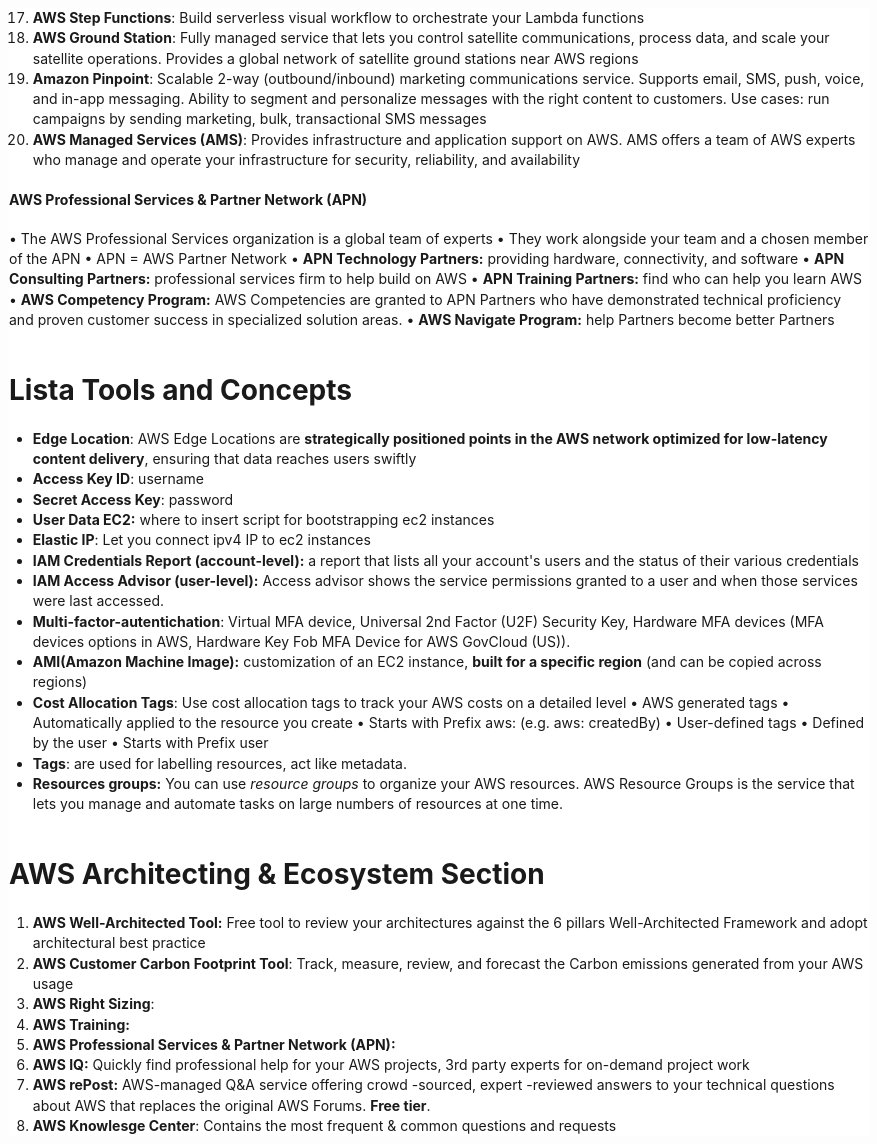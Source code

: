 17. **AWS Step Functions**: Build serverless visual workflow to orchestrate your Lambda functions
18. **AWS Ground Station**: Fully managed service that lets you control satellite communications, process data, and scale your satellite operations. Provides a global network of satellite ground stations near AWS regions
19. **Amazon Pinpoint**: Scalable 2-way (outbound/inbound) marketing communications service. Supports email, SMS, push, voice, and in-app messaging. Ability to segment and personalize messages with the right content to customers. Use cases: run campaigns by sending marketing, bulk, transactional SMS messages
20. **AWS Managed Services (AMS)**: Provides infrastructure and application support on AWS. AMS offers a team of AWS experts who manage and operate your infrastructure for security, reliability, and availability

#### AWS Professional Services & Partner Network (APN)
• The AWS Professional Services organization is a global team of experts 
• They work alongside your team and a chosen member of the APN 
• APN = AWS Partner Network 
• **APN Technology Partners:** providing hardware, connectivity, and software 
• **APN Consulting Partners:** professional services firm to help build on AWS 
• **APN Training Partners:** find who can help you learn AWS 
• **AWS Competency Program:** AWS Competencies are granted to APN Partners who have demonstrated technical proficiency and proven customer success in specialized solution areas. 
• **AWS Navigate Program:** help Partners become better Partners

# Lista Tools and Concepts

- **Edge Location**: AWS Edge Locations are **strategically positioned points in the AWS network optimized for low-latency content delivery**, ensuring that data reaches users swiftly
- **Access Key ID**: username
- **Secret Access Key**: password
- **User Data EC2:** where to insert script for bootstrapping ec2 instances
- **Elastic IP**: Let you connect ipv4 IP to ec2 instances
- **IAM Credentials Report (account-level):**  a report that lists all your account's users and the status of their various credentials
- **IAM Access Advisor (user-level):** Access advisor shows the service permissions granted to a user and when those services were last accessed.
- **Multi-factor-autentichation**: Virtual MFA device, Universal 2nd Factor (U2F) Security Key, Hardware MFA devices (MFA devices options in AWS, Hardware Key Fob MFA Device for AWS GovCloud (US)).
- **AMI(Amazon Machine Image):** customization of an EC2 instance, **built for a specific region** (and can be copied across regions)
- **Cost Allocation Tags**: Use cost allocation tags to track your AWS costs on a detailed level • AWS generated tags • Automatically applied to the resource you create • Starts with Prefix aws: (e.g. aws: createdBy) • User-defined tags • Defined by the user • Starts with Prefix user
- **Tags**: are used for labelling resources, act like metadata.
- **Resources groups:** You can use _resource groups_ to organize your AWS resources. AWS Resource Groups is the service that lets you manage and automate tasks on large numbers of resources at one time.
# AWS Architecting & Ecosystem Section

1. **AWS Well-Architected Tool:** Free tool to review your architectures against the 6 pillars Well-Architected Framework and adopt architectural best practice
2. **AWS Customer Carbon Footprint Tool**: Track, measure, review, and forecast the Carbon emissions generated from your AWS usage
3. **AWS Right Sizing**: 
4. **AWS Training:**
5. **AWS Professional Services & Partner Network (APN):**
6. **AWS IQ:** Quickly find professional help for your AWS projects, 3rd party experts for on-demand project work
7. **AWS rePost:** AWS-managed Q&A service offering crowd -sourced, expert -reviewed answers to your technical questions about AWS that replaces the original AWS Forums. **Free tier**.
8. **AWS Knowlesge Center**: Contains the most frequent & common questions and requests